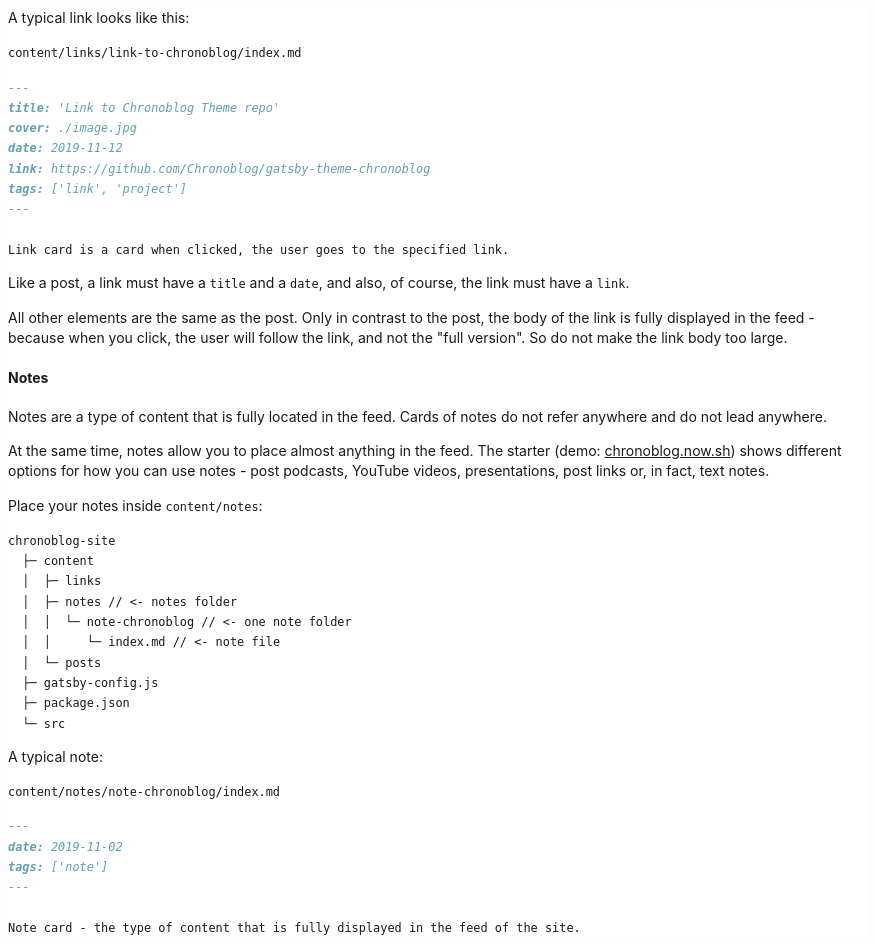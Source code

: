 A typical link looks like this:

`content/links/link-to-chronoblog/index.md`

```md
---
title: 'Link to Chronoblog Theme repo'
cover: ./image.jpg
date: 2019-11-12
link: https://github.com/Chronoblog/gatsby-theme-chronoblog
tags: ['link', 'project']
---

Link card is a card when clicked, the user goes to the specified link.
```

Like a post, a link must have a `title` and a `date`, and also, of course, the link must have a `link`.

All other elements are the same as the post. Only in contrast to the post, the body of the link is fully displayed in the feed - because when you click, the user will follow the link, and not the "full version". So do not make the link body too large.

#### Notes

Notes are a type of content that is fully located in the feed. Cards of notes do not refer anywhere and do not lead anywhere.

At the same time, notes allow you to place almost anything in the feed. The starter (demo: [chronoblog.now.sh](https://chronoblog.now.sh)) shows different options for how you can use notes - post podcasts, YouTube videos, presentations, post links or, in fact, text notes.

Place your notes inside `content/notes`:

```
chronoblog-site
  ├─ content
  │  ├─ links
  │  ├─ notes // <- notes folder
  │  │  └─ note-chronoblog // <- one note folder
  │  │     └─ index.md // <- note file
  │  └─ posts
  ├─ gatsby-config.js
  ├─ package.json
  └─ src
```

A typical note:

`content/notes/note-chronoblog/index.md`

```md
---
date: 2019-11-02
tags: ['note']
---

Note card - the type of content that is fully displayed in the feed of the site.
```

